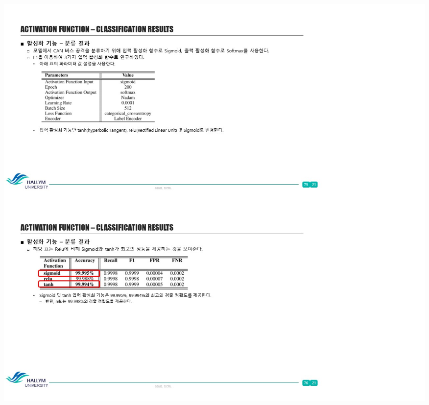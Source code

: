 <img src = pptimg/슬라이드75.JPG height=400 width=650>
<img src = pptimg/슬라이드76.JPG height=400 width=650>